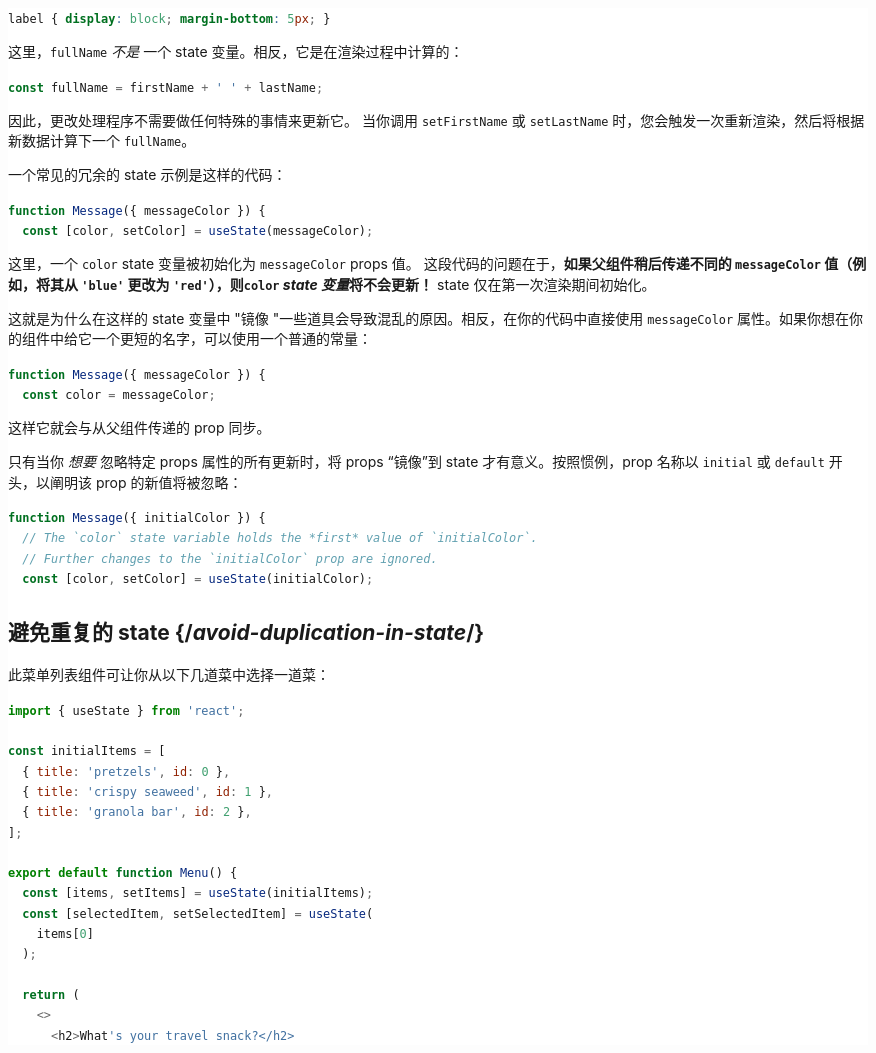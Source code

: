 ```css
label { display: block; margin-bottom: 5px; }
```

</Sandpack>

这里，`fullName` *不是* 一个 state 变量。相反，它是在渲染过程中计算的：

```js
const fullName = firstName + ' ' + lastName;
```

因此，更改处理程序不需要做任何特殊的事情来更新它。 当你调用 `setFirstName` 或 `setLastName` 时，您会触发一次重新渲染，然后将根据新数据计算下一个 `fullName`。

<DeepDive title="Don't mirror props in state">

一个常见的冗余的 state 示例是这样的代码：

```js
function Message({ messageColor }) {
  const [color, setColor] = useState(messageColor);
```

这里，一个 `color` state 变量被初始化为 `messageColor` props 值。 这段代码的问题在于，**如果父组件稍后传递不同的 `messageColor` 值（例如，将其从 `'blue'` 更改为 `'red'`），则`color` *state 变量*将不会更新！** state 仅在第一次渲染期间初始化。

这就是为什么在这样的 state 变量中 "镜像 "一些道具会导致混乱的原因。相反，在你的代码中直接使用 `messageColor` 属性。如果你想在你的组件中给它一个更短的名字，可以使用一个普通的常量：

```js
function Message({ messageColor }) {
  const color = messageColor;
```

这样它就会与从父组件传递的 prop 同步。

只有当你 *想要* 忽略特定 props 属性的所有更新时，将 props “镜像”到 state 才有意义。按照惯例，prop 名称以 `initial` 或 `default` 开头，以阐明该 prop 的新值将被忽略：

```js
function Message({ initialColor }) {
  // The `color` state variable holds the *first* value of `initialColor`.
  // Further changes to the `initialColor` prop are ignored.
  const [color, setColor] = useState(initialColor);
```

</DeepDive>

## 避免重复的 state {/*avoid-duplication-in-state*/}

此菜单列表组件可让你从以下几道菜中选择一道菜：

<Sandpack>

```js
import { useState } from 'react';

const initialItems = [
  { title: 'pretzels', id: 0 },
  { title: 'crispy seaweed', id: 1 },
  { title: 'granola bar', id: 2 },
];

export default function Menu() {
  const [items, setItems] = useState(initialItems);
  const [selectedItem, setSelectedItem] = useState(
    items[0]
  );

  return (
    <>
      <h2>What's your travel snack?</h2>
```